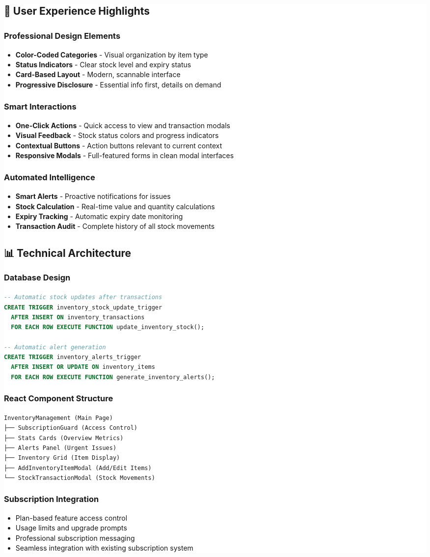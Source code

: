 ## 🎨 User Experience Highlights

### Professional Design Elements
- **Color-Coded Categories** - Visual organization by item type
- **Status Indicators** - Clear stock level and expiry status
- **Card-Based Layout** - Modern, scannable interface
- **Progressive Disclosure** - Essential info first, details on demand

### Smart Interactions  
- **One-Click Actions** - Quick access to view and transaction modals
- **Visual Feedback** - Stock status colors and progress indicators
- **Contextual Buttons** - Action buttons relevant to current context
- **Responsive Modals** - Full-featured forms in clean modal interfaces

### Automated Intelligence
- **Smart Alerts** - Proactive notifications for issues
- **Stock Calculation** - Real-time value and quantity calculations  
- **Expiry Tracking** - Automatic expiry date monitoring
- **Transaction Audit** - Complete history of all stock movements

## 📊 Technical Architecture

### Database Design
```sql
-- Automatic stock updates after transactions
CREATE TRIGGER inventory_stock_update_trigger
  AFTER INSERT ON inventory_transactions
  FOR EACH ROW EXECUTE FUNCTION update_inventory_stock();

-- Automatic alert generation  
CREATE TRIGGER inventory_alerts_trigger
  AFTER INSERT OR UPDATE ON inventory_items
  FOR EACH ROW EXECUTE FUNCTION generate_inventory_alerts();
```

### React Component Structure
```
InventoryManagement (Main Page)
├── SubscriptionGuard (Access Control)
├── Stats Cards (Overview Metrics)
├── Alerts Panel (Urgent Issues)
├── Inventory Grid (Item Display)
├── AddInventoryItemModal (Add/Edit Items)
└── StockTransactionModal (Stock Movements)
```

### Subscription Integration
- Plan-based feature access control
- Usage limits and upgrade prompts
- Professional subscription messaging
- Seamless integration with existing subscription system
